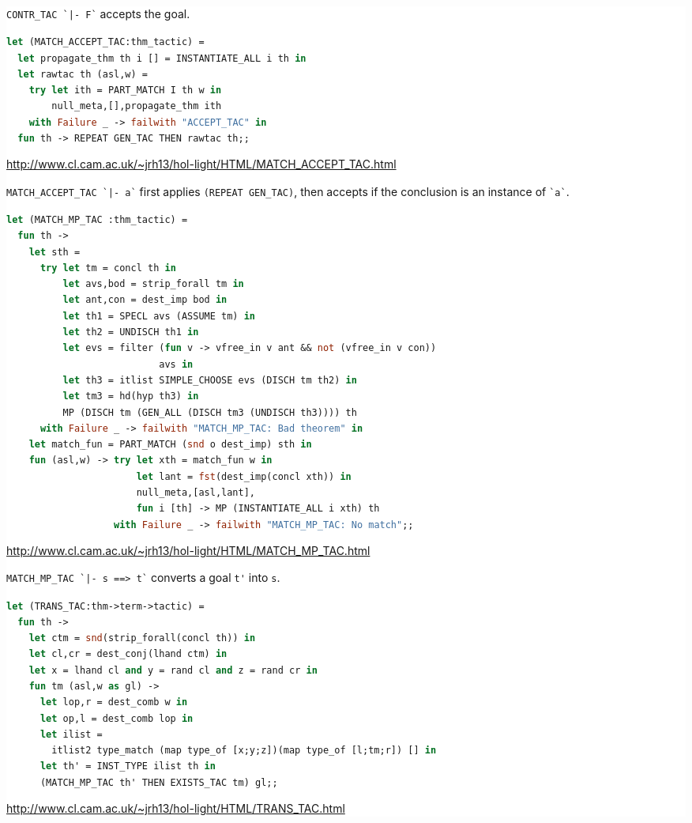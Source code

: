 `` CONTR_TAC `|- F` `` accepts the goal.

```ocaml
let (MATCH_ACCEPT_TAC:thm_tactic) =
  let propagate_thm th i [] = INSTANTIATE_ALL i th in
  let rawtac th (asl,w) =
    try let ith = PART_MATCH I th w in
        null_meta,[],propagate_thm ith
    with Failure _ -> failwith "ACCEPT_TAC" in
  fun th -> REPEAT GEN_TAC THEN rawtac th;;
```
<http://www.cl.cam.ac.uk/~jrh13/hol-light/HTML/MATCH_ACCEPT_TAC.html>

`` MATCH_ACCEPT_TAC `|- a` `` first applies `(REPEAT GEN_TAC)`, then accepts if
the conclusion is an instance of `` `a` ``.

```ocaml
let (MATCH_MP_TAC :thm_tactic) =
  fun th ->
    let sth =
      try let tm = concl th in
          let avs,bod = strip_forall tm in
          let ant,con = dest_imp bod in
          let th1 = SPECL avs (ASSUME tm) in
          let th2 = UNDISCH th1 in
          let evs = filter (fun v -> vfree_in v ant && not (vfree_in v con))
                           avs in
          let th3 = itlist SIMPLE_CHOOSE evs (DISCH tm th2) in
          let tm3 = hd(hyp th3) in
          MP (DISCH tm (GEN_ALL (DISCH tm3 (UNDISCH th3)))) th
      with Failure _ -> failwith "MATCH_MP_TAC: Bad theorem" in
    let match_fun = PART_MATCH (snd o dest_imp) sth in
    fun (asl,w) -> try let xth = match_fun w in
                       let lant = fst(dest_imp(concl xth)) in
                       null_meta,[asl,lant],
                       fun i [th] -> MP (INSTANTIATE_ALL i xth) th
                   with Failure _ -> failwith "MATCH_MP_TAC: No match";;
```
<http://www.cl.cam.ac.uk/~jrh13/hol-light/HTML/MATCH_MP_TAC.html>

`` MATCH_MP_TAC `|- s ==> t` `` converts a goal `t'` into `s`.

```ocaml
let (TRANS_TAC:thm->term->tactic) =
  fun th ->
    let ctm = snd(strip_forall(concl th)) in
    let cl,cr = dest_conj(lhand ctm) in
    let x = lhand cl and y = rand cl and z = rand cr in
    fun tm (asl,w as gl) ->
      let lop,r = dest_comb w in
      let op,l = dest_comb lop in
      let ilist =
        itlist2 type_match (map type_of [x;y;z])(map type_of [l;tm;r]) [] in
      let th' = INST_TYPE ilist th in
      (MATCH_MP_TAC th' THEN EXISTS_TAC tm) gl;;
```
<http://www.cl.cam.ac.uk/~jrh13/hol-light/HTML/TRANS_TAC.html>
